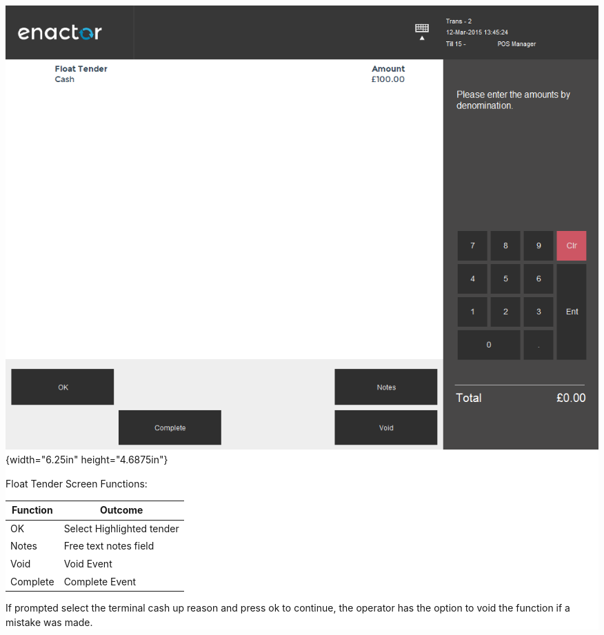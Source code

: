![](./cash_float/media/image21.png){width="6.25in" height="4.6875in"}

Float Tender Screen Functions:

| Function | Outcome                   |
|----------|---------------------------|
| OK       | Select Highlighted tender |
| Notes    | Free text notes field     |
| Void     | Void Event                |
| Complete | Complete Event            |
If prompted select the terminal cash up reason and press ok to continue,
the operator has the option to void the function if a mistake was made.
